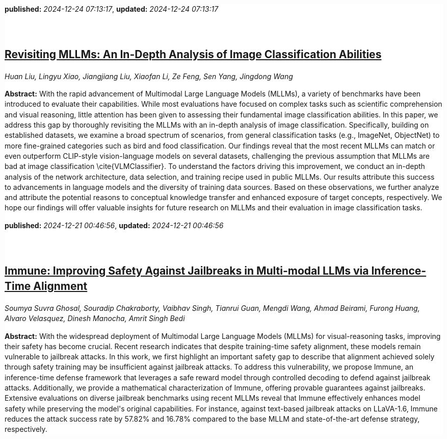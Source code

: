 
**published:** *2024-12-24 07:13:17*, **updated:** *2024-12-24 07:13:17*

<br>

## [Revisiting MLLMs: An In-Depth Analysis of Image Classification Abilities](https://arxiv.org/pdf/2412.16418)

*Huan Liu, Lingyu Xiao, Jiangjiang Liu, Xiaofan Li, Ze Feng, Sen Yang, Jingdong Wang*

**Abstract:** With the rapid advancement of Multimodal Large Language Models (MLLMs), a
variety of benchmarks have been introduced to evaluate their capabilities.
While most evaluations have focused on complex tasks such as scientific
comprehension and visual reasoning, little attention has been given to
assessing their fundamental image classification abilities. In this paper, we
address this gap by thoroughly revisiting the MLLMs with an in-depth analysis
of image classification. Specifically, building on established datasets, we
examine a broad spectrum of scenarios, from general classification tasks (e.g.,
ImageNet, ObjectNet) to more fine-grained categories such as bird and food
classification. Our findings reveal that the most recent MLLMs can match or
even outperform CLIP-style vision-language models on several datasets,
challenging the previous assumption that MLLMs are bad at image classification
\cite{VLMClassifier}. To understand the factors driving this improvement, we
conduct an in-depth analysis of the network architecture, data selection, and
training recipe used in public MLLMs. Our results attribute this success to
advancements in language models and the diversity of training data sources.
Based on these observations, we further analyze and attribute the potential
reasons to conceptual knowledge transfer and enhanced exposure of target
concepts, respectively. We hope our findings will offer valuable insights for
future research on MLLMs and their evaluation in image classification tasks.

**published:** *2024-12-21 00:46:56*, **updated:** *2024-12-21 00:46:56*

<br>

## [Immune: Improving Safety Against Jailbreaks in Multi-modal LLMs via Inference-Time Alignment](https://arxiv.org/pdf/2411.18688)

*Soumya Suvra Ghosal, Souradip Chakraborty, Vaibhav Singh, Tianrui Guan, Mengdi Wang, Ahmad Beirami, Furong Huang, Alvaro Velasquez, Dinesh Manocha, Amrit Singh Bedi*

**Abstract:** With the widespread deployment of Multimodal Large Language Models (MLLMs)
for visual-reasoning tasks, improving their safety has become crucial. Recent
research indicates that despite training-time safety alignment, these models
remain vulnerable to jailbreak attacks. In this work, we first highlight an
important safety gap to describe that alignment achieved solely through safety
training may be insufficient against jailbreak attacks. To address this
vulnerability, we propose Immune, an inference-time defense framework that
leverages a safe reward model through controlled decoding to defend against
jailbreak attacks. Additionally, we provide a mathematical characterization of
Immune, offering provable guarantees against jailbreaks. Extensive evaluations
on diverse jailbreak benchmarks using recent MLLMs reveal that Immune
effectively enhances model safety while preserving the model's original
capabilities. For instance, against text-based jailbreak attacks on LLaVA-1.6,
Immune reduces the attack success rate by 57.82% and 16.78% compared to the
base MLLM and state-of-the-art defense strategy, respectively.
